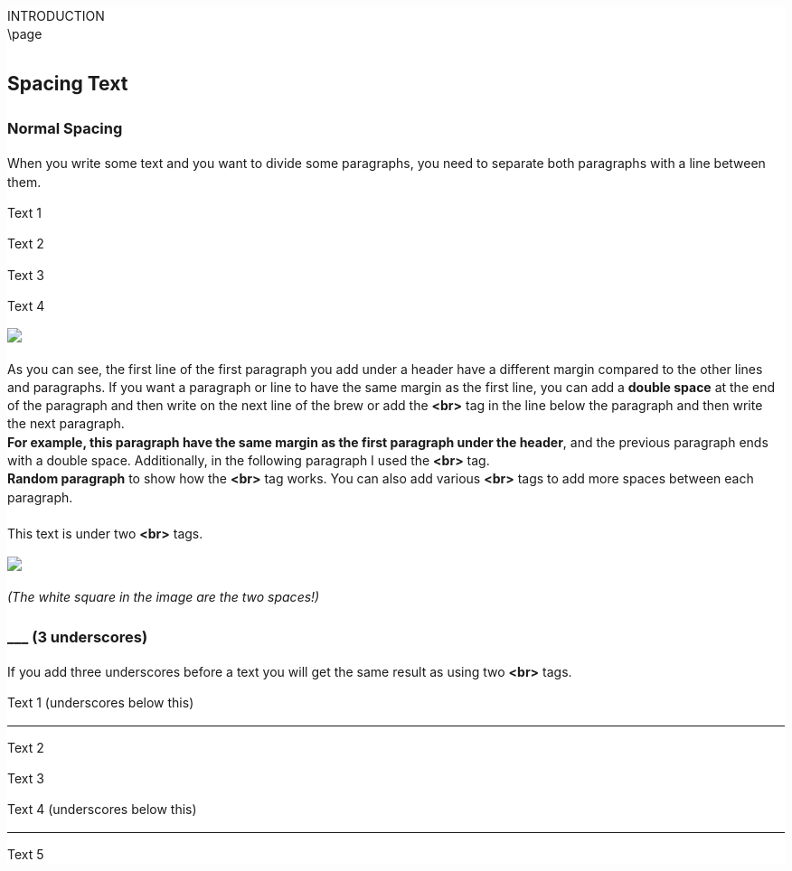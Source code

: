 <div class='pageNumber auto'></div>
<div class='footnote'>INTRODUCTION</div>
\page

## Spacing Text
### Normal Spacing
When you write some text and you want to divide some paragraphs, you need to separate both paragraphs with a line between them.

Text 1

Text 2

Text 3

Text 4

<img 
  src='http://i.imgur.com/dxuSnfr.png' 
  style='width:187px' />

As you can see, the first line of the first paragraph you add under a header have a different margin compared to the other lines and paragraphs. If you want a paragraph or line to have the same margin as the first line, you can add a **double space** at the end of the paragraph and then write on the next line of the brew or add the **&lt;br>** tag in the line below the paragraph and then write the next paragraph.  
**For example, this paragraph have the same margin as the first paragraph under the header**, and the previous paragraph ends with a double space. Additionally, in the following paragraph I used the **&lt;br>** tag.
<br>
**Random paragraph** to show how the **&lt;br>** tag works. You can also add various **&lt;br>** tags to add more spaces between each paragraph.
<br><br>
This text is under two **&lt;br>** tags.

<img 
  src='http://i.imgur.com/BK5J4XW.png' 
  style='width:201px' />

*(The white square in the image are the two spaces!)*


### ___ (3 underscores)
If you add three underscores before a text you will get the same result as using two **&lt;br>** tags.

Text 1 (underscores below this)
___
Text 2

Text 3

Text 4 (underscores below this)
___
Text 5
